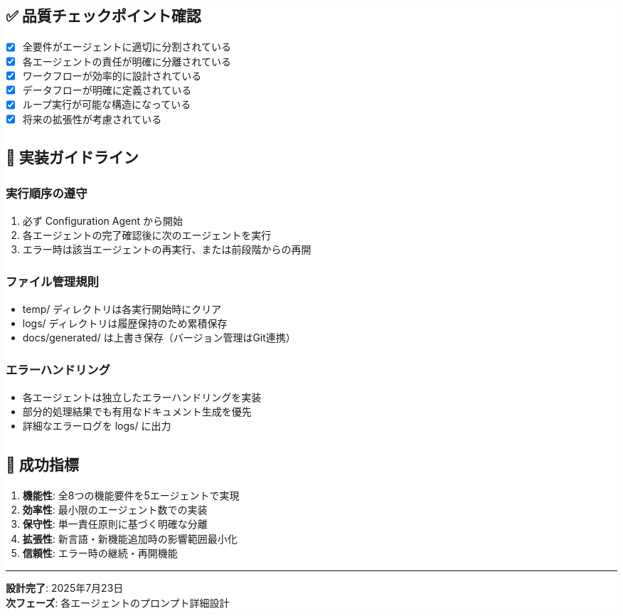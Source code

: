 ## ✅ 品質チェックポイント確認

- [x] 全要件がエージェントに適切に分割されている
- [x] 各エージェントの責任が明確に分離されている
- [x] ワークフローが効率的に設計されている
- [x] データフローが明確に定義されている
- [x] ループ実行が可能な構造になっている
- [x] 将来の拡張性が考慮されている

## 📝 実装ガイドライン

### 実行順序の遵守
1. 必ず Configuration Agent から開始
2. 各エージェントの完了確認後に次のエージェントを実行
3. エラー時は該当エージェントの再実行、または前段階からの再開

### ファイル管理規則
- temp/ ディレクトリは各実行開始時にクリア
- logs/ ディレクトリは履歴保持のため累積保存
- docs/generated/ は上書き保存（バージョン管理はGit連携）

### エラーハンドリング
- 各エージェントは独立したエラーハンドリングを実装
- 部分的処理結果でも有用なドキュメント生成を優先
- 詳細なエラーログを logs/ に出力

## 🎯 成功指標

1. **機能性**: 全8つの機能要件を5エージェントで実現
2. **効率性**: 最小限のエージェント数での実装
3. **保守性**: 単一責任原則に基づく明確な分離
4. **拡張性**: 新言語・新機能追加時の影響範囲最小化
5. **信頼性**: エラー時の継続・再開機能

---
**設計完了**: 2025年7月23日  
**次フェーズ**: 各エージェントのプロンプト詳細設計
